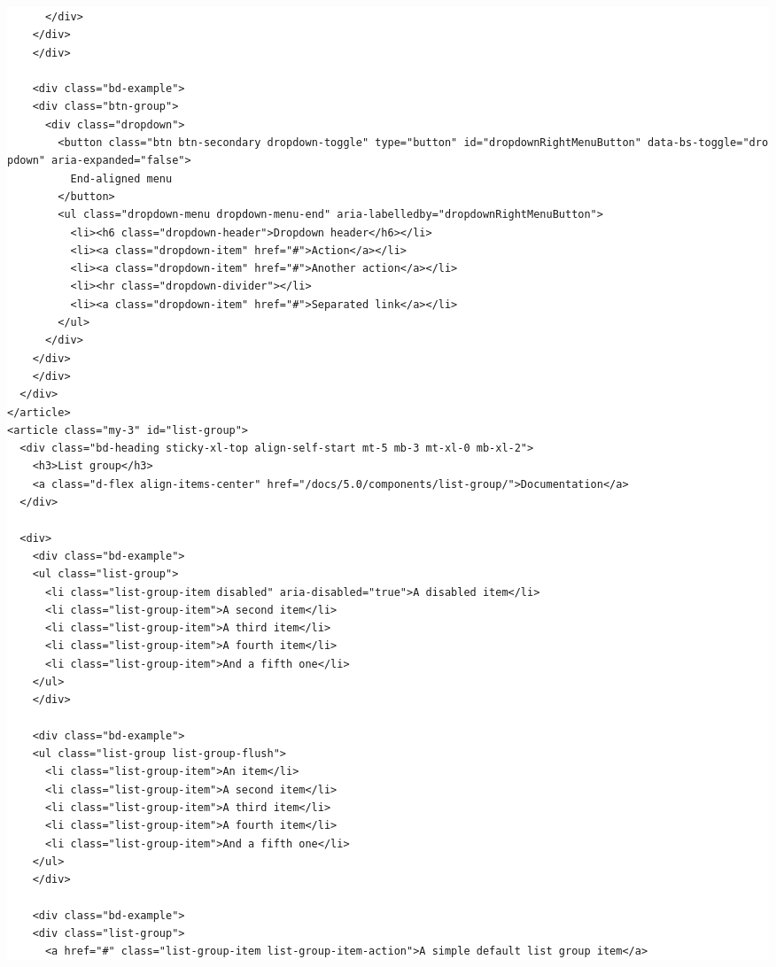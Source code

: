           </div>
        </div>
        </div>

        <div class="bd-example">
        <div class="btn-group">
          <div class="dropdown">
            <button class="btn btn-secondary dropdown-toggle" type="button" id="dropdownRightMenuButton" data-bs-toggle="dropdown" aria-expanded="false">
              End-aligned menu
            </button>
            <ul class="dropdown-menu dropdown-menu-end" aria-labelledby="dropdownRightMenuButton">
              <li><h6 class="dropdown-header">Dropdown header</h6></li>
              <li><a class="dropdown-item" href="#">Action</a></li>
              <li><a class="dropdown-item" href="#">Another action</a></li>
              <li><hr class="dropdown-divider"></li>
              <li><a class="dropdown-item" href="#">Separated link</a></li>
            </ul>
          </div>
        </div>
        </div>
      </div>
    </article>
    <article class="my-3" id="list-group">
      <div class="bd-heading sticky-xl-top align-self-start mt-5 mb-3 mt-xl-0 mb-xl-2">
        <h3>List group</h3>
        <a class="d-flex align-items-center" href="/docs/5.0/components/list-group/">Documentation</a>
      </div>

      <div>
        <div class="bd-example">
        <ul class="list-group">
          <li class="list-group-item disabled" aria-disabled="true">A disabled item</li>
          <li class="list-group-item">A second item</li>
          <li class="list-group-item">A third item</li>
          <li class="list-group-item">A fourth item</li>
          <li class="list-group-item">And a fifth one</li>
        </ul>
        </div>

        <div class="bd-example">
        <ul class="list-group list-group-flush">
          <li class="list-group-item">An item</li>
          <li class="list-group-item">A second item</li>
          <li class="list-group-item">A third item</li>
          <li class="list-group-item">A fourth item</li>
          <li class="list-group-item">And a fifth one</li>
        </ul>
        </div>

        <div class="bd-example">
        <div class="list-group">
          <a href="#" class="list-group-item list-group-item-action">A simple default list group item</a>
